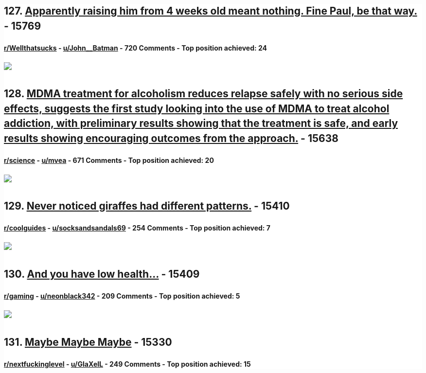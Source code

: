 ## 127. [Apparently raising him from 4 weeks old meant nothing. Fine Paul, be that way.](http://reddit.com/r/Wellthatsucks/comments/cslr2f/apparently_raising_him_from_4_weeks_old_meant/) - 15769
#### [r/Wellthatsucks](http://reddit.com/r/Wellthatsucks) - [u/John__Batman](http://reddit.com/u/John__Batman) - 720 Comments - Top position achieved: 24

<a href="https://i.redd.it/so6ninvffgh31.jpg"><img src="https://b.thumbs.redditmedia.com/LupXaO6LhCECrqFjWB8pzDOb5fhU-bCU5hbDOd6wt3w.jpg"></img></a>

## 128. [MDMA treatment for alcoholism reduces relapse safely with no serious side effects, suggests the first study looking into the use of MDMA to treat alcohol addiction, with preliminary results showing that the treatment is safe, and early results showing encouraging outcomes from the approach.](http://reddit.com/r/science/comments/csfn6j/mdma_treatment_for_alcoholism_reduces_relapse/) - 15638
#### [r/science](http://reddit.com/r/science) - [u/mvea](http://reddit.com/u/mvea) - 671 Comments - Top position achieved: 20

<a href="https://www.theguardian.com/society/2019/aug/19/mdma-treatment-alcoholism-relapse-study"><img src="https://b.thumbs.redditmedia.com/rX2je_k-6QdtM5TtbaBIeWBrZAdAkzmwHruzeud9xzQ.jpg"></img></a>

## 129. [Never noticed giraffes had different patterns.](http://reddit.com/r/coolguides/comments/cscd39/never_noticed_giraffes_had_different_patterns/) - 15410
#### [r/coolguides](http://reddit.com/r/coolguides) - [u/socksandsandals69](http://reddit.com/u/socksandsandals69) - 254 Comments - Top position achieved: 7

<a href="https://i.redd.it/u6sebj7l6ch31.jpg"><img src="https://b.thumbs.redditmedia.com/pjJYJKo7Tx2MJKeKjVluAWchoPuKrCCMickSgvO1Aco.jpg"></img></a>

## 130. [And you have low health...](http://reddit.com/r/gaming/comments/csbw0e/and_you_have_low_health/) - 15409
#### [r/gaming](http://reddit.com/r/gaming) - [u/neonblack342](http://reddit.com/u/neonblack342) - 209 Comments - Top position achieved: 5

<a href="https://i.redd.it/ffxdanktxbh31.jpg"><img src="https://b.thumbs.redditmedia.com/-yxLlJpKlCNod3srTOssHdL3xwRut3EhwE5eyv3We8Q.jpg"></img></a>

## 131. [Maybe Maybe Maybe](http://reddit.com/r/nextfuckinglevel/comments/csf5m3/maybe_maybe_maybe/) - 15330
#### [r/nextfuckinglevel](http://reddit.com/r/nextfuckinglevel) - [u/GlaXelL](http://reddit.com/u/GlaXelL) - 249 Comments - Top position achieved: 15
